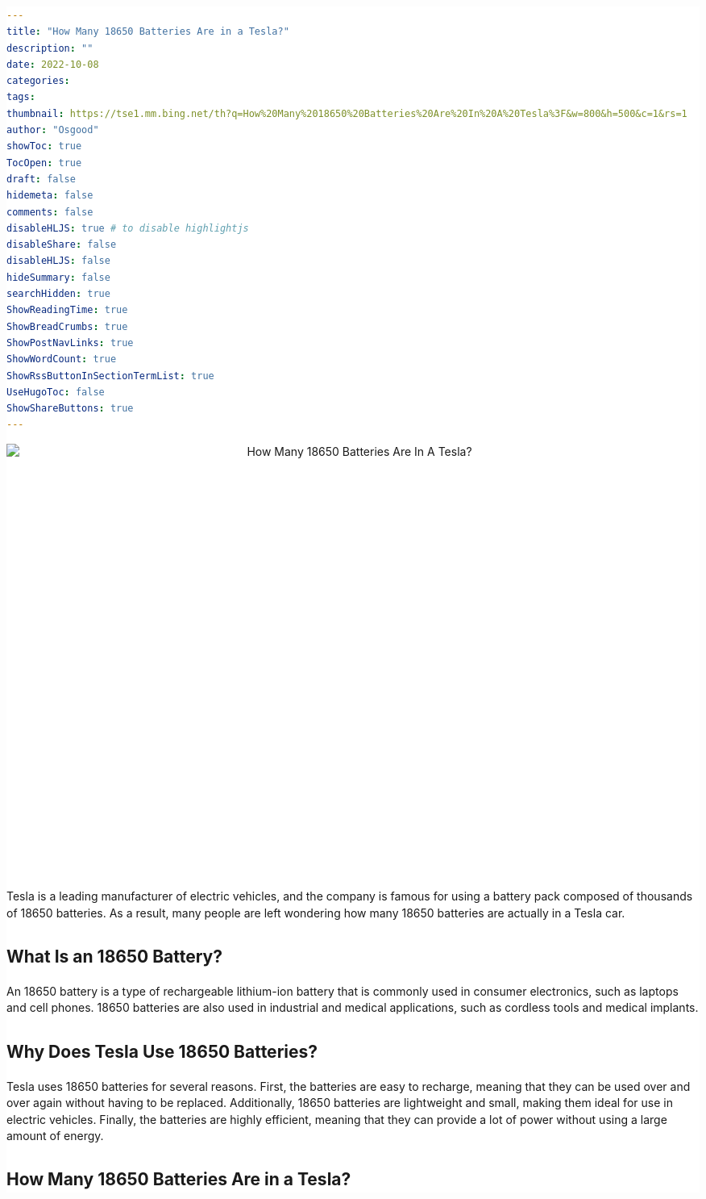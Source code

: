 ```yaml
---
title: "How Many 18650 Batteries Are in a Tesla?"
description: ""
date: 2022-10-08
categories: 
tags: 
thumbnail: https://tse1.mm.bing.net/th?q=How%20Many%2018650%20Batteries%20Are%20In%20A%20Tesla%3F&w=800&h=500&c=1&rs=1
author: "Osgood"
showToc: true
TocOpen: true
draft: false
hidemeta: false
comments: false
disableHLJS: true # to disable highlightjs
disableShare: false
disableHLJS: false
hideSummary: false
searchHidden: true
ShowReadingTime: true
ShowBreadCrumbs: true
ShowPostNavLinks: true
ShowWordCount: true
ShowRssButtonInSectionTermList: true
UseHugoToc: false
ShowShareButtons: true
---
```


<center>
	<img src="https://tse1.mm.bing.net/th?q=How%20Many%2018650%20Batteries%20Are%20In%20A%20Tesla%3F&w=800&h=500&c=1&rs=1" alt="How Many 18650 Batteries Are In A Tesla?" width="800" height="500" style="display: block; width: 100%; height: auto">
</center>

Tesla is a leading manufacturer of electric vehicles, and the company is famous for using a battery pack composed of thousands of 18650 batteries. As a result, many people are left wondering how many 18650 batteries are actually in a Tesla car.

<h2>What Is an 18650 Battery?</h2>

An 18650 battery is a type of rechargeable lithium-ion battery that is commonly used in consumer electronics, such as laptops and cell phones. 18650 batteries are also used in industrial and medical applications, such as cordless tools and medical implants.

<h2>Why Does Tesla Use 18650 Batteries?</h2>

Tesla uses 18650 batteries for several reasons. First, the batteries are easy to recharge, meaning that they can be used over and over again without having to be replaced. Additionally, 18650 batteries are lightweight and small, making them ideal for use in electric vehicles. Finally, the batteries are highly efficient, meaning that they can provide a lot of power without using a large amount of energy.

<h2>How Many 18650 Batteries Are in a Tesla?</h2>
